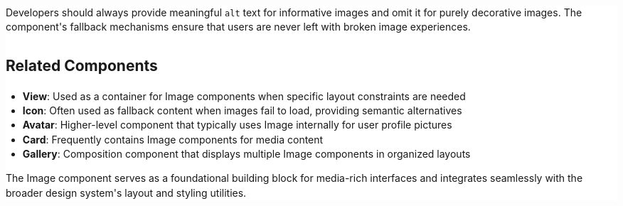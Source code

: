 Developers should always provide meaningful `alt` text for informative images and omit it for purely decorative images. The component's fallback mechanisms ensure that users are never left with broken image experiences.

## Related Components

- **View**: Used as a container for Image components when specific layout constraints are needed
- **Icon**: Often used as fallback content when images fail to load, providing semantic alternatives
- **Avatar**: Higher-level component that typically uses Image internally for user profile pictures
- **Card**: Frequently contains Image components for media content
- **Gallery**: Composition component that displays multiple Image components in organized layouts

The Image component serves as a foundational building block for media-rich interfaces and integrates seamlessly with the broader design system's layout and styling utilities.